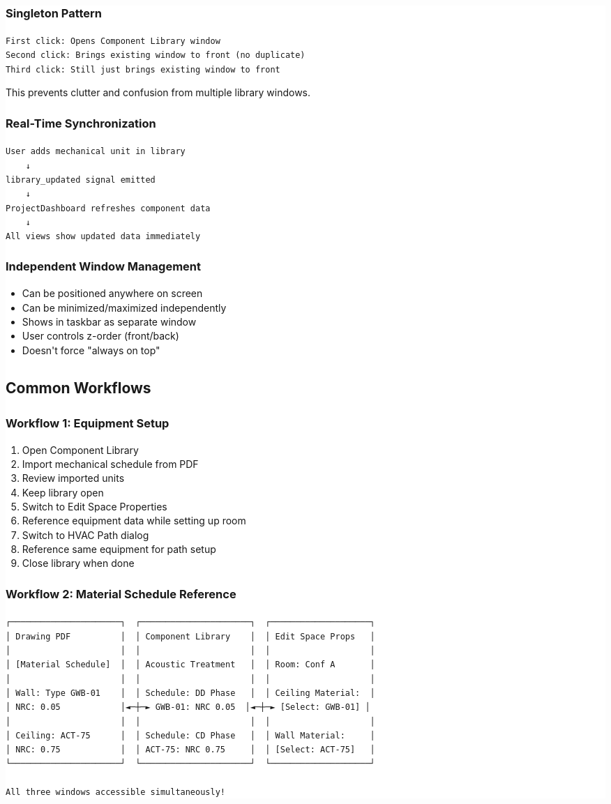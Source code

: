 ### Singleton Pattern
```
First click: Opens Component Library window
Second click: Brings existing window to front (no duplicate)
Third click: Still just brings existing window to front
```

This prevents clutter and confusion from multiple library windows.

### Real-Time Synchronization
```
User adds mechanical unit in library
    ↓
library_updated signal emitted
    ↓
ProjectDashboard refreshes component data
    ↓
All views show updated data immediately
```

### Independent Window Management
- Can be positioned anywhere on screen
- Can be minimized/maximized independently
- Shows in taskbar as separate window
- User controls z-order (front/back)
- Doesn't force "always on top"

## Common Workflows

### Workflow 1: Equipment Setup
1. Open Component Library
2. Import mechanical schedule from PDF
3. Review imported units
4. Keep library open
5. Switch to Edit Space Properties
6. Reference equipment data while setting up room
7. Switch to HVAC Path dialog
8. Reference same equipment for path setup
9. Close library when done

### Workflow 2: Material Schedule Reference
```
┌──────────────────────┐  ┌──────────────────────┐  ┌────────────────────┐
│ Drawing PDF          │  │ Component Library    │  │ Edit Space Props   │
│                      │  │                      │  │                    │
│ [Material Schedule]  │  │ Acoustic Treatment   │  │ Room: Conf A       │
│                      │  │                      │  │                    │
│ Wall: Type GWB-01    │  │ Schedule: DD Phase   │  │ Ceiling Material:  │
│ NRC: 0.05            │◄─┼─► GWB-01: NRC 0.05  │◄─┼─► [Select: GWB-01] │
│                      │  │                      │  │                    │
│ Ceiling: ACT-75      │  │ Schedule: CD Phase   │  │ Wall Material:     │
│ NRC: 0.75            │  │ ACT-75: NRC 0.75     │  │ [Select: ACT-75]   │
└──────────────────────┘  └──────────────────────┘  └────────────────────┘

All three windows accessible simultaneously!
```
